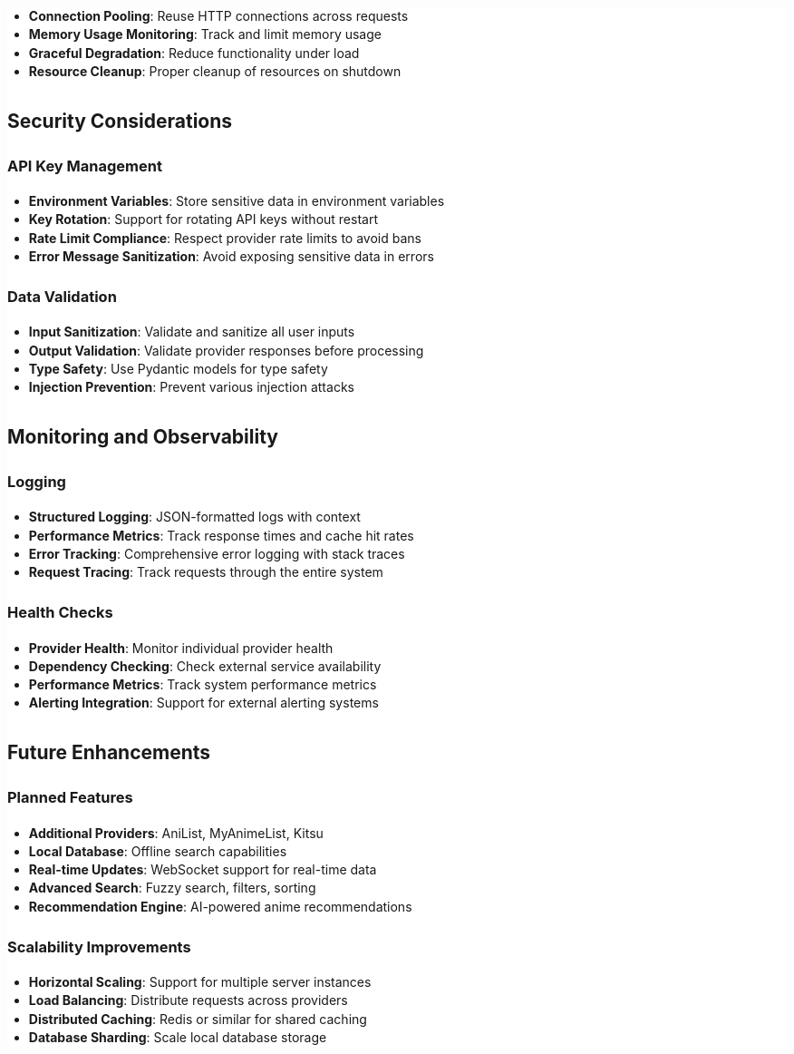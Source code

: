 - **Connection Pooling**: Reuse HTTP connections across requests
- **Memory Usage Monitoring**: Track and limit memory usage
- **Graceful Degradation**: Reduce functionality under load
- **Resource Cleanup**: Proper cleanup of resources on shutdown

## Security Considerations

### API Key Management

- **Environment Variables**: Store sensitive data in environment variables
- **Key Rotation**: Support for rotating API keys without restart
- **Rate Limit Compliance**: Respect provider rate limits to avoid bans
- **Error Message Sanitization**: Avoid exposing sensitive data in errors

### Data Validation

- **Input Sanitization**: Validate and sanitize all user inputs
- **Output Validation**: Validate provider responses before processing
- **Type Safety**: Use Pydantic models for type safety
- **Injection Prevention**: Prevent various injection attacks

## Monitoring and Observability

### Logging

- **Structured Logging**: JSON-formatted logs with context
- **Performance Metrics**: Track response times and cache hit rates
- **Error Tracking**: Comprehensive error logging with stack traces
- **Request Tracing**: Track requests through the entire system

### Health Checks

- **Provider Health**: Monitor individual provider health
- **Dependency Checking**: Check external service availability
- **Performance Metrics**: Track system performance metrics
- **Alerting Integration**: Support for external alerting systems

## Future Enhancements

### Planned Features

- **Additional Providers**: AniList, MyAnimeList, Kitsu
- **Local Database**: Offline search capabilities
- **Real-time Updates**: WebSocket support for real-time data
- **Advanced Search**: Fuzzy search, filters, sorting
- **Recommendation Engine**: AI-powered anime recommendations

### Scalability Improvements

- **Horizontal Scaling**: Support for multiple server instances
- **Load Balancing**: Distribute requests across providers
- **Distributed Caching**: Redis or similar for shared caching
- **Database Sharding**: Scale local database storage
